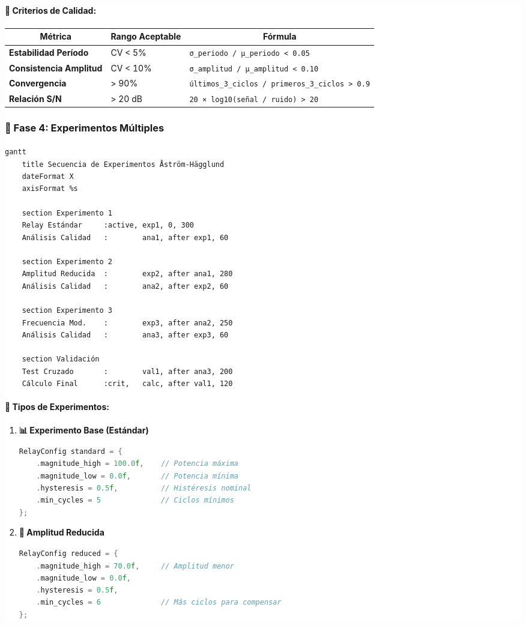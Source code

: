 #### 🎯 Criterios de Calidad:

| Métrica | Rango Aceptable | Fórmula |
|---------|----------------|---------|
| **Estabilidad Período** | CV < 5% | `σ_periodo / μ_periodo < 0.05` |
| **Consistencia Amplitud** | CV < 10% | `σ_amplitud / μ_amplitud < 0.10` |
| **Convergencia** | > 90% | `últimos_3_ciclos / primeros_3_ciclos > 0.9` |
| **Relación S/N** | > 20 dB | `20 × log10(señal / ruido) > 20` |

### 🔄 Fase 4: Experimentos Múltiples

```mermaid
gantt
    title Secuencia de Experimentos Åström-Hägglund
    dateFormat X
    axisFormat %s
    
    section Experimento 1
    Relay Estándar     :active, exp1, 0, 300
    Análisis Calidad   :        ana1, after exp1, 60
    
    section Experimento 2
    Amplitud Reducida  :        exp2, after ana1, 280
    Análisis Calidad   :        ana2, after exp2, 60
    
    section Experimento 3
    Frecuencia Mod.    :        exp3, after ana2, 250
    Análisis Calidad   :        ana3, after exp3, 60
    
    section Validación
    Test Cruzado       :        val1, after ana3, 200
    Cálculo Final      :crit,   calc, after val1, 120
```

#### 🧪 Tipos de Experimentos:

1. **📊 Experimento Base (Estándar)**
   ```c
   RelayConfig standard = {
       .magnitude_high = 100.0f,    // Potencia máxima
       .magnitude_low = 0.0f,       // Potencia mínima  
       .hysteresis = 0.5f,          // Histéresis nominal
       .min_cycles = 5              // Ciclos mínimos
   };
   ```

2. **🔽 Amplitud Reducida**
   ```c
   RelayConfig reduced = {
       .magnitude_high = 70.0f,     // Amplitud menor
       .magnitude_low = 0.0f,       
       .hysteresis = 0.5f,          
       .min_cycles = 6              // Más ciclos para compensar
   };
   ```
